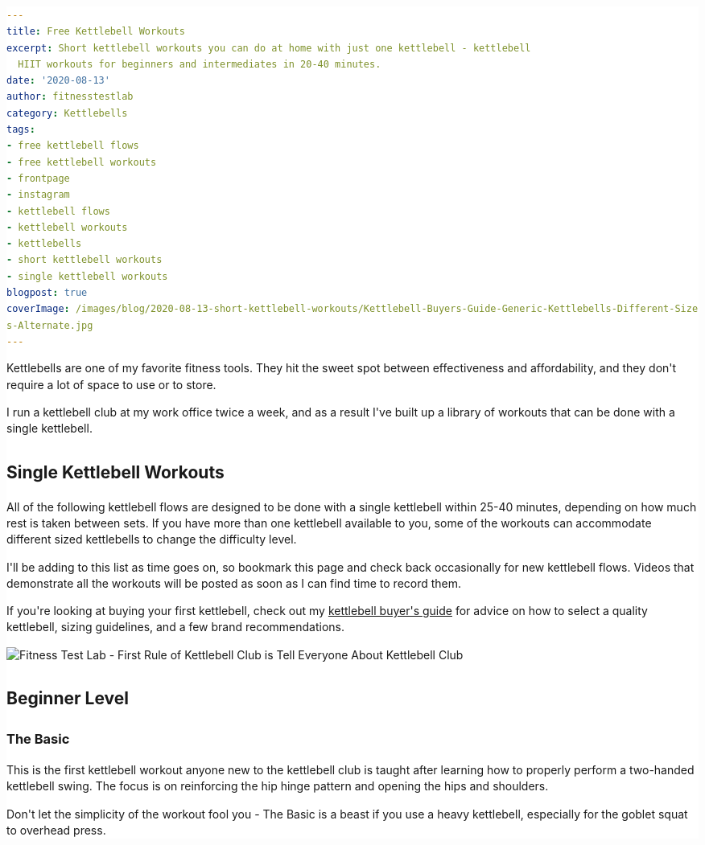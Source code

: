 ```yaml
---
title: Free Kettlebell Workouts
excerpt: Short kettlebell workouts you can do at home with just one kettlebell - kettlebell
  HIIT workouts for beginners and intermediates in 20-40 minutes.
date: '2020-08-13'
author: fitnesstestlab
category: Kettlebells
tags:
- free kettlebell flows
- free kettlebell workouts
- frontpage
- instagram
- kettlebell flows
- kettlebell workouts
- kettlebells
- short kettlebell workouts
- single kettlebell workouts
blogpost: true
coverImage: /images/blog/2020-08-13-short-kettlebell-workouts/Kettlebell-Buyers-Guide-Generic-Kettlebells-Different-Sizes-Alternate.jpg
---
```


Kettlebells are one of my favorite fitness tools. They hit the sweet spot between effectiveness and affordability, and they don't require a lot of space to use or to store.

I run a kettlebell club at my work office twice a week, and as a result I've built up a library of workouts that can be done with a single kettlebell.


<h2>Single Kettlebell Workouts</h2>
All of the following kettlebell flows are designed to be done with a single kettlebell within 25-40 minutes, depending on how much rest is taken between sets. If you have more than one kettlebell available to you, some of the workouts can accommodate different sized kettlebells to change the difficulty level.

I'll be adding to this list as time goes on, so bookmark this page and check back occasionally for new kettlebell flows. Videos that demonstrate all the workouts will be posted as soon as I can find time to record them.

If you're looking at buying your first kettlebell, check out my <a href="https://fitnesstestlab.com/kettlebell-buyers-guide/">kettlebell buyer's guide</a> for advice on how to select a quality kettlebell, sizing guidelines, and a few brand recommendations.

<img class="wp-image-2162" src="/images/blog/2020-08-13-short-kettlebell-workouts/Fitness-Test-Lab-First-Rule-of-Kettlebell-Club-is-Tell-Everyone-About-Kettlebell-Club___-300x230.jpg" alt="Fitness Test Lab - First Rule of Kettlebell Club is Tell Everyone About Kettlebell Club" width="601" height="460" />
<h2>Beginner Level</h2>
<h3>The Basic</h3>
This is the first kettlebell workout anyone new to the kettlebell club is taught after learning how to properly perform a two-handed kettlebell swing. The focus is on reinforcing the hip hinge pattern and opening the hips and shoulders.

Don't let the simplicity of the workout fool you - The Basic is a beast if you use a heavy kettlebell, especially for the goblet squat to overhead press.
